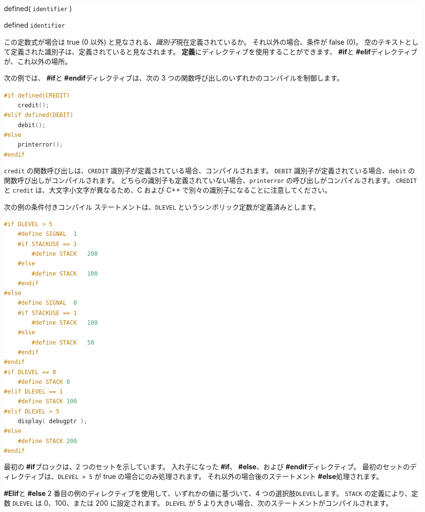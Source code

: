 defined( `identifier` )

defined `identifier`

この定数式が場合は true (0 以外) と見なされる、*識別子*現在定義されているか。 それ以外の場合、条件が false (0)。 空のテキストとして定義された識別子は、定義されていると見なされます。 **定義**にディレクティブを使用することができます、 **#if**と **#elif**ディレクティブが、これ以外の場所。

次の例では、 **#if**と **#endif**ディレクティブは、次の 3 つの関数呼び出しのいずれかのコンパイルを制御します。

```C
#if defined(CREDIT)
    credit();
#elif defined(DEBIT)
    debit();
#else
    printerror();
#endif
```

`credit` の関数呼び出しは、`CREDIT` 識別子が定義されている場合、コンパイルされます。 `DEBIT` 識別子が定義されている場合、`debit` の関数呼び出しがコンパイルされます。 どちらの識別子も定義されていない場合、`printerror` の呼び出しがコンパイルされます。 `CREDIT` と `credit` は、大文字小文字が異なるため、C および C++ で別々の識別子になることに注意してください。

次の例の条件付きコンパイル ステートメントは、`DLEVEL` というシンボリック定数が定義済みとします。

```C
#if DLEVEL > 5
    #define SIGNAL  1
    #if STACKUSE == 1
        #define STACK   200
    #else
        #define STACK   100
    #endif
#else
    #define SIGNAL  0
    #if STACKUSE == 1
        #define STACK   100
    #else
        #define STACK   50
    #endif
#endif
#if DLEVEL == 0
    #define STACK 0
#elif DLEVEL == 1
    #define STACK 100
#elif DLEVEL > 5
    display( debugptr );
#else
    #define STACK 200
#endif
```

最初の **#if**ブロックは、2 つのセットを示しています。 入れ子になった **#if**、 **#else**、および **#endif**ディレクティブ。 最初のセットのディレクティブは、`DLEVEL > 5` が true の場合にのみ処理されます。 それ以外の場合後のステートメント **#else**処理されます。

**#Elif**と **#else** 2 番目の例のディレクティブを使用して、いずれかの値に基づいて、4 つの選択肢`DLEVEL`します。 `STACK` の定義により、定数 `DLEVEL` は 0、100、または 200 に設定されます。 `DLEVEL` が 5 より大きい場合、次のステートメントがコンパイルされます。
